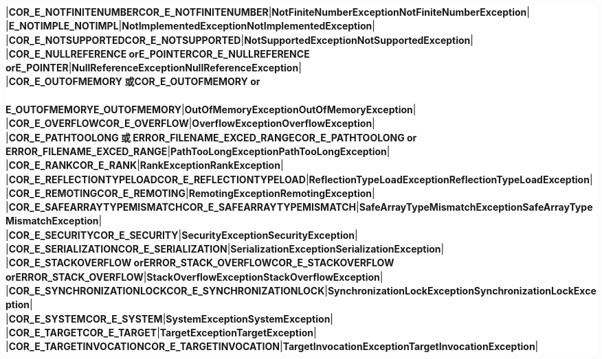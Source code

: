 |<span data-ttu-id="bd97a-193">**COR_E_NOTFINITENUMBER**</span><span class="sxs-lookup"><span data-stu-id="bd97a-193">**COR_E_NOTFINITENUMBER**</span></span>|<span data-ttu-id="bd97a-194">**NotFiniteNumberException**</span><span class="sxs-lookup"><span data-stu-id="bd97a-194">**NotFiniteNumberException**</span></span>|  
|<span data-ttu-id="bd97a-195">**E_NOTIMPL**</span><span class="sxs-lookup"><span data-stu-id="bd97a-195">**E_NOTIMPL**</span></span>|<span data-ttu-id="bd97a-196">**NotImplementedException**</span><span class="sxs-lookup"><span data-stu-id="bd97a-196">**NotImplementedException**</span></span>|  
|<span data-ttu-id="bd97a-197">**COR_E_NOTSUPPORTED**</span><span class="sxs-lookup"><span data-stu-id="bd97a-197">**COR_E_NOTSUPPORTED**</span></span>|<span data-ttu-id="bd97a-198">**NotSupportedException**</span><span class="sxs-lookup"><span data-stu-id="bd97a-198">**NotSupportedException**</span></span>|  
|<span data-ttu-id="bd97a-199">**COR_E_NULLREFERENCE orE_POINTER**</span><span class="sxs-lookup"><span data-stu-id="bd97a-199">**COR_E_NULLREFERENCE orE_POINTER**</span></span>|<span data-ttu-id="bd97a-200">**NullReferenceException**</span><span class="sxs-lookup"><span data-stu-id="bd97a-200">**NullReferenceException**</span></span>|  
|<span data-ttu-id="bd97a-201">**COR_E_OUTOFMEMORY 或**</span><span class="sxs-lookup"><span data-stu-id="bd97a-201">**COR_E_OUTOFMEMORY or**</span></span><br /><br /> <span data-ttu-id="bd97a-202">**E_OUTOFMEMORY**</span><span class="sxs-lookup"><span data-stu-id="bd97a-202">**E_OUTOFMEMORY**</span></span>|<span data-ttu-id="bd97a-203">**OutOfMemoryException**</span><span class="sxs-lookup"><span data-stu-id="bd97a-203">**OutOfMemoryException**</span></span>|  
|<span data-ttu-id="bd97a-204">**COR_E_OVERFLOW**</span><span class="sxs-lookup"><span data-stu-id="bd97a-204">**COR_E_OVERFLOW**</span></span>|<span data-ttu-id="bd97a-205">**OverflowException**</span><span class="sxs-lookup"><span data-stu-id="bd97a-205">**OverflowException**</span></span>|  
|<span data-ttu-id="bd97a-206">**COR_E_PATHTOOLONG 或 ERROR_FILENAME_EXCED_RANGE**</span><span class="sxs-lookup"><span data-stu-id="bd97a-206">**COR_E_PATHTOOLONG or ERROR_FILENAME_EXCED_RANGE**</span></span>|<span data-ttu-id="bd97a-207">**PathTooLongException**</span><span class="sxs-lookup"><span data-stu-id="bd97a-207">**PathTooLongException**</span></span>|  
|<span data-ttu-id="bd97a-208">**COR_E_RANK**</span><span class="sxs-lookup"><span data-stu-id="bd97a-208">**COR_E_RANK**</span></span>|<span data-ttu-id="bd97a-209">**RankException**</span><span class="sxs-lookup"><span data-stu-id="bd97a-209">**RankException**</span></span>|  
|<span data-ttu-id="bd97a-210">**COR_E_REFLECTIONTYPELOAD**</span><span class="sxs-lookup"><span data-stu-id="bd97a-210">**COR_E_REFLECTIONTYPELOAD**</span></span>|<span data-ttu-id="bd97a-211">**ReflectionTypeLoadException**</span><span class="sxs-lookup"><span data-stu-id="bd97a-211">**ReflectionTypeLoadException**</span></span>|  
|<span data-ttu-id="bd97a-212">**COR_E_REMOTING**</span><span class="sxs-lookup"><span data-stu-id="bd97a-212">**COR_E_REMOTING**</span></span>|<span data-ttu-id="bd97a-213">**RemotingException**</span><span class="sxs-lookup"><span data-stu-id="bd97a-213">**RemotingException**</span></span>|  
|<span data-ttu-id="bd97a-214">**COR_E_SAFEARRAYTYPEMISMATCH**</span><span class="sxs-lookup"><span data-stu-id="bd97a-214">**COR_E_SAFEARRAYTYPEMISMATCH**</span></span>|<span data-ttu-id="bd97a-215">**SafeArrayTypeMismatchException**</span><span class="sxs-lookup"><span data-stu-id="bd97a-215">**SafeArrayTypeMismatchException**</span></span>|  
|<span data-ttu-id="bd97a-216">**COR_E_SECURITY**</span><span class="sxs-lookup"><span data-stu-id="bd97a-216">**COR_E_SECURITY**</span></span>|<span data-ttu-id="bd97a-217">**SecurityException**</span><span class="sxs-lookup"><span data-stu-id="bd97a-217">**SecurityException**</span></span>|  
|<span data-ttu-id="bd97a-218">**COR_E_SERIALIZATION**</span><span class="sxs-lookup"><span data-stu-id="bd97a-218">**COR_E_SERIALIZATION**</span></span>|<span data-ttu-id="bd97a-219">**SerializationException**</span><span class="sxs-lookup"><span data-stu-id="bd97a-219">**SerializationException**</span></span>|  
|<span data-ttu-id="bd97a-220">**COR_E_STACKOVERFLOW orERROR_STACK_OVERFLOW**</span><span class="sxs-lookup"><span data-stu-id="bd97a-220">**COR_E_STACKOVERFLOW orERROR_STACK_OVERFLOW**</span></span>|<span data-ttu-id="bd97a-221">**StackOverflowException**</span><span class="sxs-lookup"><span data-stu-id="bd97a-221">**StackOverflowException**</span></span>|  
|<span data-ttu-id="bd97a-222">**COR_E_SYNCHRONIZATIONLOCK**</span><span class="sxs-lookup"><span data-stu-id="bd97a-222">**COR_E_SYNCHRONIZATIONLOCK**</span></span>|<span data-ttu-id="bd97a-223">**SynchronizationLockException**</span><span class="sxs-lookup"><span data-stu-id="bd97a-223">**SynchronizationLockException**</span></span>|  
|<span data-ttu-id="bd97a-224">**COR_E_SYSTEM**</span><span class="sxs-lookup"><span data-stu-id="bd97a-224">**COR_E_SYSTEM**</span></span>|<span data-ttu-id="bd97a-225">**SystemException**</span><span class="sxs-lookup"><span data-stu-id="bd97a-225">**SystemException**</span></span>|  
|<span data-ttu-id="bd97a-226">**COR_E_TARGET**</span><span class="sxs-lookup"><span data-stu-id="bd97a-226">**COR_E_TARGET**</span></span>|<span data-ttu-id="bd97a-227">**TargetException**</span><span class="sxs-lookup"><span data-stu-id="bd97a-227">**TargetException**</span></span>|  
|<span data-ttu-id="bd97a-228">**COR_E_TARGETINVOCATION**</span><span class="sxs-lookup"><span data-stu-id="bd97a-228">**COR_E_TARGETINVOCATION**</span></span>|<span data-ttu-id="bd97a-229">**TargetInvocationException**</span><span class="sxs-lookup"><span data-stu-id="bd97a-229">**TargetInvocationException**</span></span>|  
